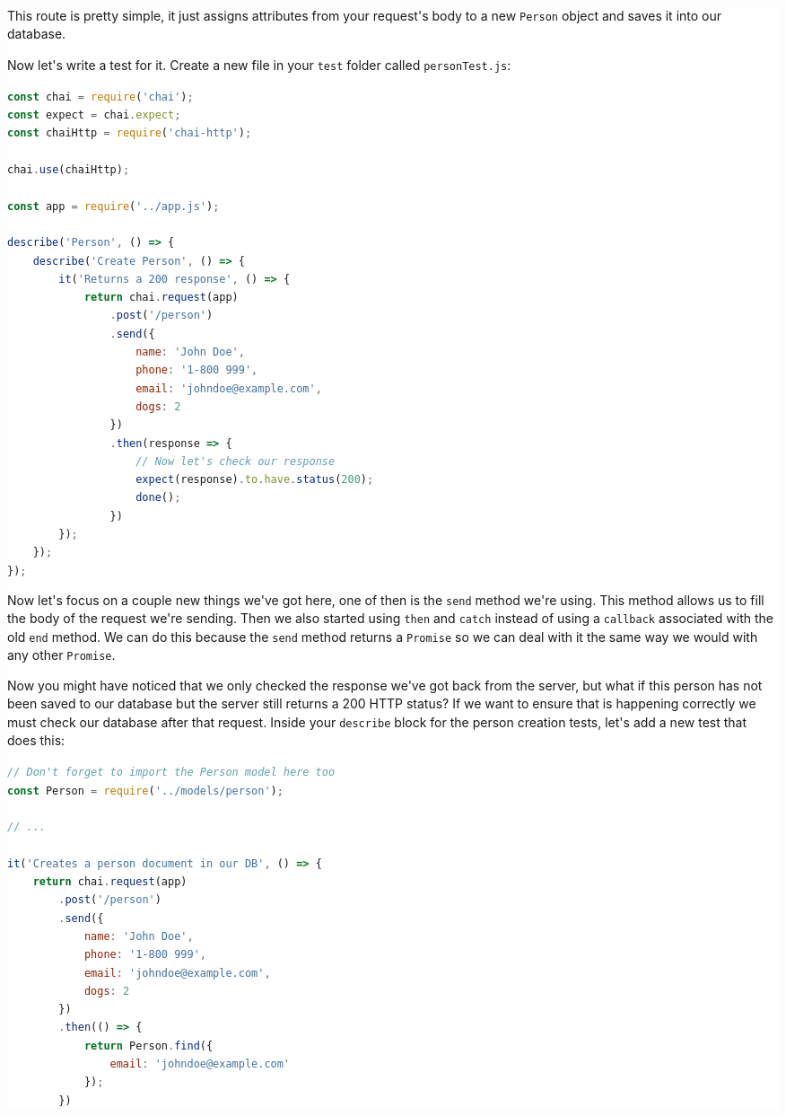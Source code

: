 This route is pretty simple, it just assigns attributes from your request's body to a new `Person` object and saves it into our database.

Now let's write a test for it. Create a new file in your `test` folder called `personTest.js`:

```js
const chai = require('chai');
const expect = chai.expect;
const chaiHttp = require('chai-http');

chai.use(chaiHttp);

const app = require('../app.js');

describe('Person', () => {
    describe('Create Person', () => {
        it('Returns a 200 response', () => {
            return chai.request(app)
                .post('/person')
                .send({
                    name: 'John Doe',
                    phone: '1-800 999',
                    email: 'johndoe@example.com',
                    dogs: 2
                })
                .then(response => {
                    // Now let's check our response
                    expect(response).to.have.status(200);
                    done();
                })
        });
    });
});
```

Now let's focus on a couple new things we've got here, one of then is the `send` method we're using. This method allows us to fill the body of the request we're sending. Then we also started using `then` and `catch` instead of using a `callback` associated with the old `end` method. We can do this because the `send` method returns a `Promise` so we can deal with it the same way we would with any other `Promise`.

Now you might have noticed that we only checked the response we've got back from the server, but what if this person has not been saved to our database but the server still returns a 200 HTTP status? If we want to ensure that is happening correctly we must check our database after that request. Inside your `describe` block for the person creation tests, let's add a new test that does this:

```js
// Don't forget to import the Person model here too
const Person = require('../models/person');

// ...

it('Creates a person document in our DB', () => {
    return chai.request(app)
        .post('/person')
        .send({
            name: 'John Doe',
            phone: '1-800 999',
            email: 'johndoe@example.com',
            dogs: 2
        })
        .then(() => {
            return Person.find({
                email: 'johndoe@example.com'
            });
        })
```